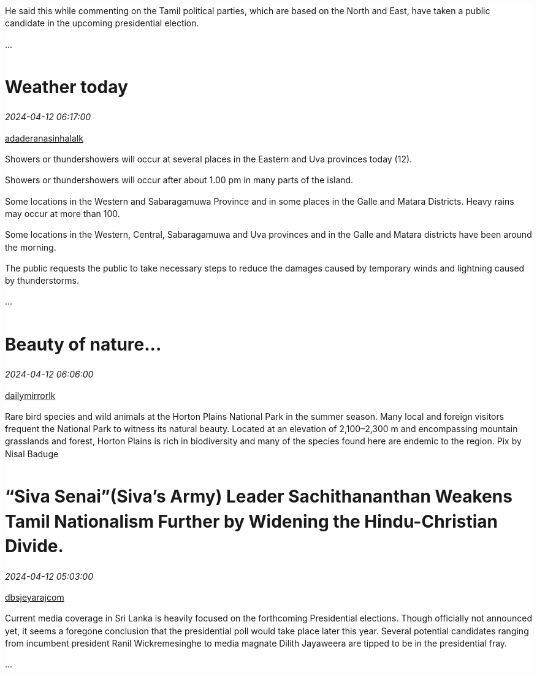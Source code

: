 He said this while commenting on the Tamil political parties, which are based on the North and East, have taken a public candidate in the upcoming presidential election.

...



# Weather today

*2024-04-12 06:17:00*

[adaderanasinhalalk](http://sinhala.adaderana.lk/news/195554)

Showers or thundershowers will occur at several places in the Eastern and Uva provinces today (12).

Showers or thundershowers will occur after about 1.00 pm in many parts of the island.

Some locations in the Western and Sabaragamuwa Province and in some places in the Galle and Matara Districts. Heavy rains may occur at more than 100.

Some locations in the Western, Central, Sabaragamuwa and Uva provinces and in the Galle and Matara districts have been around the morning.

The public requests the public to take necessary steps to reduce the damages caused by temporary winds and lightning caused by thunderstorms.

...



# Beauty of nature...

*2024-04-12 06:06:00*

[dailymirrorlk](https://www.dailymirror.lk/caption-story/Beauty-of-nature/110-280440)

Rare bird species and wild animals at the Horton Plains National Park in the summer season. Many local and foreign visitors frequent the National Park to witness its natural beauty. Located at an elevation of 2,100–2,300 m and encompassing mountain grasslands and forest, Horton Plains is rich in biodiversity and many of the species found here are endemic to the region. Pix by Nisal Baduge



# “Siva Senai”(Siva’s Army) Leader Sachithananthan Weakens Tamil Nationalism Further  by Widening the Hindu-Christian  Divide.

*2024-04-12 05:03:00*

[dbsjeyarajcom](https://dbsjeyaraj.com/dbsj/?p=83902)

Current media coverage in Sri Lanka is heavily focused on the forthcoming Presidential elections. Though officially not announced yet, it seems a foregone conclusion that the presidential poll would take place later this year. Several potential candidates ranging from incumbent president Ranil Wickremesinghe to   media magnate Dilith Jayaweera are tipped to be in the presidential fray.

...
